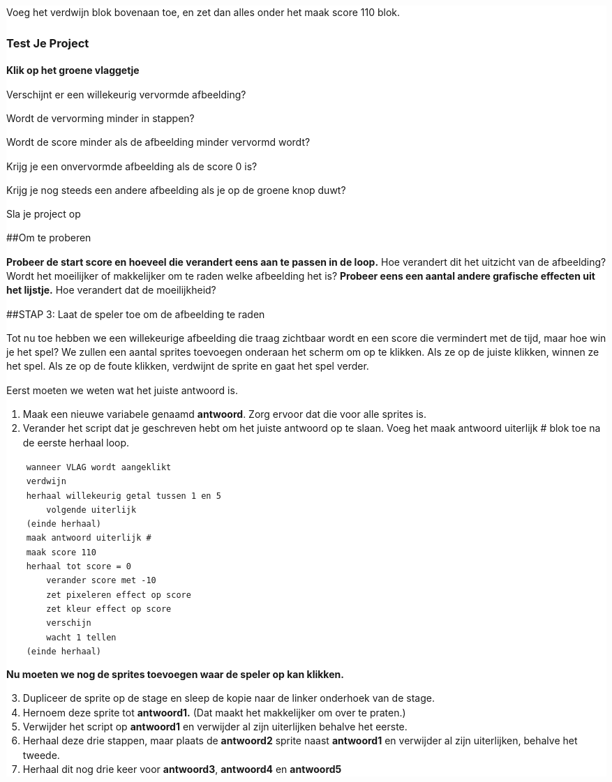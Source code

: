 Voeg het verdwijn blok bovenaan toe, en zet dan alles onder het maak score 110 blok.

### Test Je Project
__Klik op het groene vlaggetje__

Verschijnt er een willekeurig vervormde afbeelding?  

Wordt de vervorming minder in stappen?  

Wordt de score minder als de afbeelding minder vervormd wordt?  

Krijg je een onvervormde afbeelding als de score 0 is?  

Krijg je nog steeds een andere afbeelding als je op de groene knop duwt?  

Sla je project op  

##Om te proberen

__Probeer de start score en hoeveel die verandert eens aan te passen in de loop.__ 
Hoe verandert dit het uitzicht van de afbeelding? Wordt het moeilijker of makkelijker om te raden welke afbeelding het is?
__Probeer eens een aantal andere grafische effecten uit het lijstje.__ 
Hoe verandert dat de moeilijkheid?

##STAP 3: Laat de speler toe om de afbeelding te raden

Tot nu toe hebben we een willekeurige afbeelding die traag zichtbaar wordt en een score die vermindert met de tijd, maar hoe win je het spel? We zullen een aantal sprites toevoegen onderaan het scherm om op te klikken. Als ze op de juiste klikken, winnen ze het spel. Als ze op de foute klikken, verdwijnt de sprite en gaat het spel verder.

Eerst moeten we weten wat het juiste antwoord is.

1. Maak een nieuwe variabele genaamd __antwoord__. Zorg ervoor dat die voor alle sprites is.
2. Verander het script dat je geschreven hebt om het juiste antwoord op te slaan. Voeg het maak antwoord uiterlijk # blok toe na de eerste herhaal loop.

```scratch
	wanneer VLAG wordt aangeklikt
	verdwijn
	herhaal willekeurig getal tussen 1 en 5		
		volgende uiterlijk
	(einde herhaal)
	maak antwoord uiterlijk #
	maak score 110
	herhaal tot score = 0
		verander score met -10
		zet pixeleren effect op score
		zet kleur effect op score
		verschijn
		wacht 1 tellen
	(einde herhaal)
```

__Nu moeten we nog de sprites toevoegen waar de speler op kan klikken.__

3. Dupliceer de sprite op de stage en sleep de kopie naar de linker onderhoek van de stage.
4. Hernoem deze sprite tot __antwoord1.__ (Dat maakt het makkelijker om over te praten.)
5. Verwijder het script op __antwoord1__ en verwijder al zijn uiterlijken behalve het eerste.
6. Herhaal deze drie stappen, maar plaats de __antwoord2__ sprite naast __antwoord1__ en verwijder al zijn uiterlijken, behalve het tweede.
7. Herhaal dit nog drie keer voor __antwoord3__, __antwoord4__ en __antwoord5__
